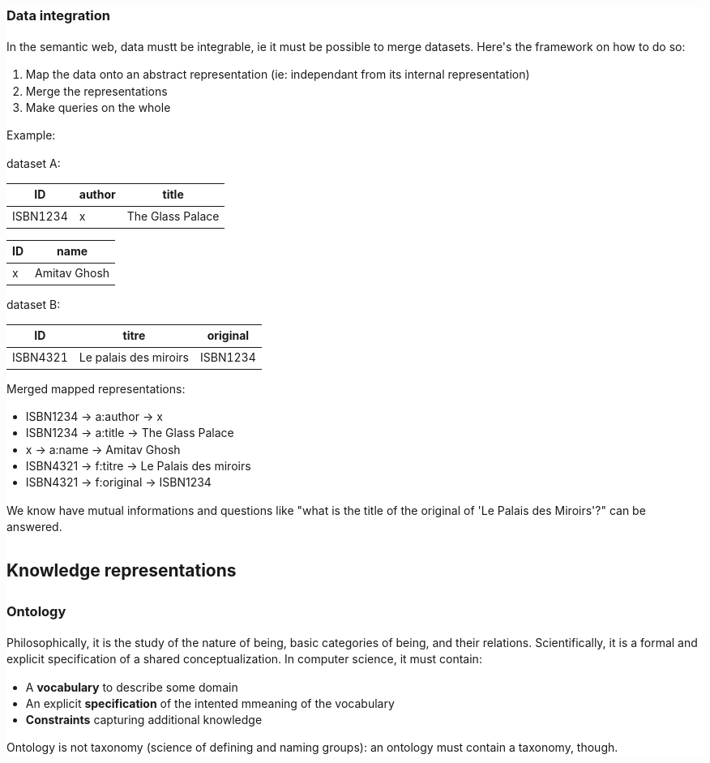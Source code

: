 ### Data integration

In the semantic web, data mustt be integrable, ie it must be possible to merge datasets. Here's the framework on how to do so:

1. Map the data onto an abstract representation (ie: independant from its internal representation)
2. Merge the representations
3. Make queries on the whole

Example:

dataset A:

| ID | author | title |
| --- | --- | --- |
| ISBN1234 | x | The Glass Palace |

| ID | name |
| --- | --- |
| x | Amitav Ghosh |

dataset B:

| ID | titre | original |
| --- | --- | --- |
| ISBN4321 | Le palais des miroirs | ISBN1234 |

Merged mapped representations:

* ISBN1234 → a:author → x
* ISBN1234 → a:title → The Glass Palace
* x → a:name → Amitav Ghosh
* ISBN4321 → f:titre → Le Palais des miroirs
* ISBN4321 → f:original → ISBN1234

We know have mutual informations and questions like "what is the title of the original of 'Le Palais des Miroirs'?" can be answered.



## Knowledge representations

### Ontology

Philosophically, it is the study of the nature of being, basic categories of being, and their relations. Scientifically, it is a formal and explicit specification of a shared conceptualization. In computer science, it must contain:

* A **vocabulary** to describe some domain
* An explicit **specification** of the intented mmeaning of the vocabulary
* **Constraints** capturing additional knowledge

Ontology is not taxonomy (science of defining and naming groups): an ontology must contain a taxonomy, though.
